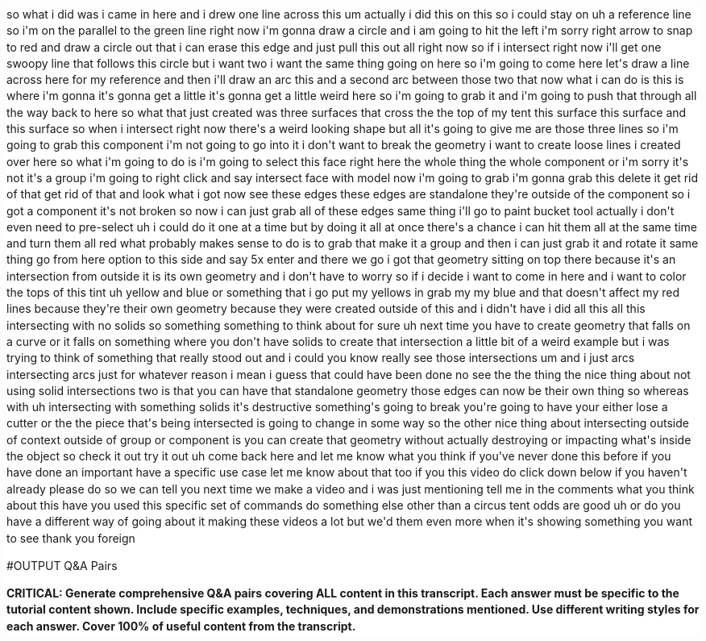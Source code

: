 so what i did was i came in here and i drew one line across this um actually i did this on this so i could stay on uh a reference line so i'm on the parallel to the green line right now i'm gonna draw a circle and i am going to hit the left i'm sorry right arrow to snap to red and draw a circle out that i can erase this edge and just pull this out all right now so if i intersect right now i'll get one swoopy line that follows this circle but i want two i want the same thing going on here so i'm going to come here let's draw a line across here for my reference and then i'll draw an arc this and a second arc between those two that now what i can do is this is where i'm gonna it's gonna get a little it's gonna get a little weird here so i'm going to grab it and i'm going to push that through all the way back to here so what that just created was three surfaces that cross the the top of my tent this surface this surface and this surface so when i intersect right now there's a weird looking shape but all it's going to give me are those three lines so i'm going to grab this component i'm not going to go into it i don't want to break the geometry i want to create loose lines i created over here so what i'm going to do is i'm going to select this face right here the whole thing the whole component or i'm sorry it's not it's a group i'm going to right click and say intersect face with model now i'm going to grab i'm gonna grab this delete it get rid of that get rid of that and look what i got now see these edges these edges are standalone they're outside of the component so i got a component it's not broken so now i can just grab all of these edges same thing i'll go to paint bucket tool actually i don't even need to pre-select uh i could do it one at a time but by doing it all at once there's a chance i can hit them all at the same time and turn them all red what probably makes sense to do is to grab that make it a group and then i can just grab it and rotate it same thing go from here option to this side and say 5x enter and there we go i got that geometry sitting on top there because it's an intersection from outside it is its own geometry and i don't have to worry so if i decide i want to come in here and i want to color the tops of this tint uh yellow and blue or something that i go put my yellows in grab my my blue and that doesn't affect my red lines because they're their own geometry because they were created outside of this and i didn't have i did all this all this intersecting with no solids so something something to think about for sure uh next time you have to create geometry that falls on a curve or it falls on something where you don't have solids to create that intersection a little bit of a weird example but i was trying to think of something that really stood out and i could you know really see those intersections um and i just arcs intersecting arcs just for whatever reason i mean i guess that could have been done no see the the thing the nice thing about not using solid intersections two is that you can have that standalone geometry those edges can now be their own thing so whereas with uh intersecting with something solids it's destructive something's going to break you're going to have your either lose a cutter or the the piece that's being intersected is going to change in some way so the other nice thing about intersecting outside of context outside of group or component is you can create that geometry without actually destroying or impacting what's inside the object so check it out try it out uh come back here and let me know what you think if you've never done this before if you have done an important have a specific use case let me know about that too if you this video do click down below if you haven't already please do so we can tell you next time we make a video and i was just mentioning tell me in the comments what you think about this have you used this specific set of commands do something else other than a circus tent odds are good uh or do you have a different way of going about it making these videos a lot but we'd them even more when it's showing something you want to see thank you foreign

#OUTPUT Q&A Pairs

**CRITICAL: Generate comprehensive Q&A pairs covering ALL content in this transcript. Each answer must be specific to the tutorial content shown. Include specific examples, techniques, and demonstrations mentioned. Use different writing styles for each answer. Cover 100% of useful content from the transcript.**

